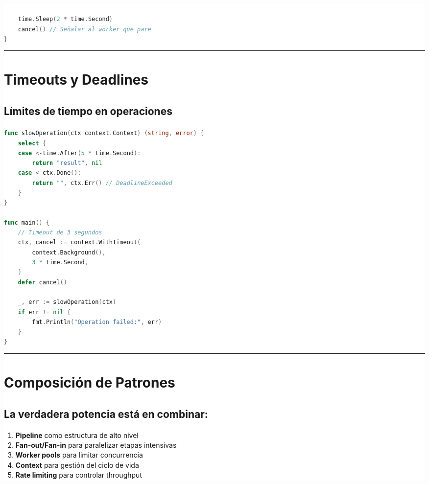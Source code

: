 ```go
    
    time.Sleep(2 * time.Second)
    cancel() // Señalar al worker que pare
}
```

---

# Timeouts y Deadlines

## Límites de tiempo en operaciones

```go
func slowOperation(ctx context.Context) (string, error) {
    select {
    case <-time.After(5 * time.Second):
        return "result", nil
    case <-ctx.Done():
        return "", ctx.Err() // DeadlineExceeded
    }
}

func main() {
    // Timeout de 3 segundos
    ctx, cancel := context.WithTimeout(
        context.Background(), 
        3 * time.Second,
    )
    defer cancel()
    
    _, err := slowOperation(ctx)
    if err != nil {
        fmt.Println("Operation failed:", err)
    }
}
```

---

# Composición de Patrones

<v-clicks>

## La verdadera potencia está en combinar:

1. **Pipeline** como estructura de alto nivel
2. **Fan-out/Fan-in** para paralelizar etapas intensivas
3. **Worker pools** para limitar concurrencia
4. **Context** para gestión del ciclo de vida
5. **Rate limiting** para controlar throughput
